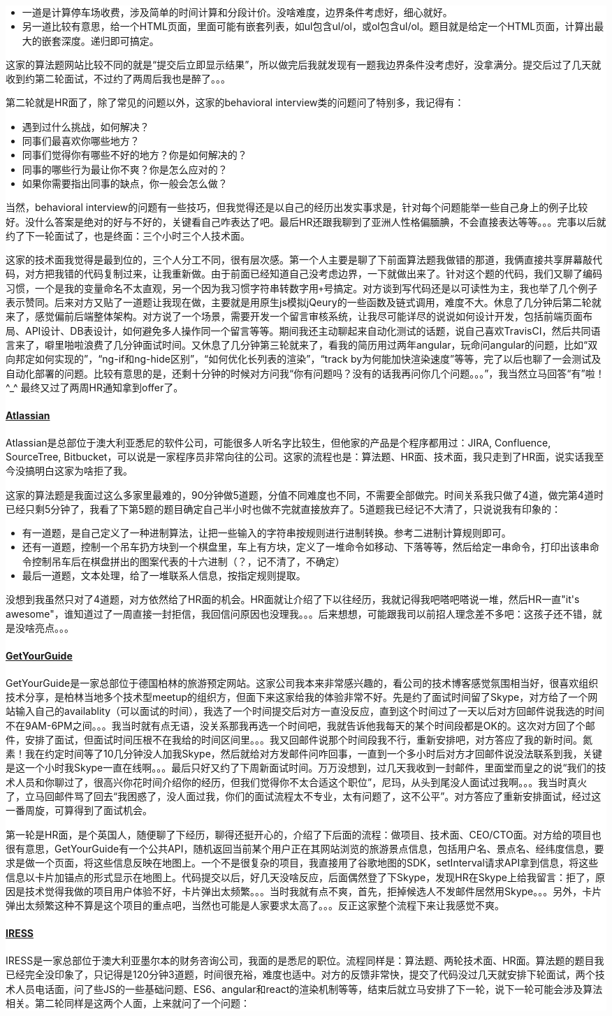 * 一道是计算停车场收费，涉及简单的时间计算和分段计价。没啥难度，边界条件考虑好，细心就好。
* 另一道比较有意思，给一个HTML页面，里面可能有嵌套列表，如ul包含ul/ol，或ol包含ul/ol。题目就是给定一个HTML页面，计算出最大的嵌套深度。递归即可搞定。

这家的算法题网站比较不同的就是“提交后立即显示结果”，所以做完后我就发现有一题我边界条件没考虑好，没拿满分。提交后过了几天就收到约第二轮面试，不过约了两周后我也是醉了。。。

第二轮就是HR面了，除了常见的问题以外，这家的behavioral interview类的问题问了特别多，我记得有：

* 遇到过什么挑战，如何解决？
* 同事们最喜欢你哪些地方？
* 同事们觉得你有哪些不好的地方？你是如何解决的？
* 同事的哪些行为最让你不爽？你是怎么应对的？
* 如果你需要指出同事的缺点，你一般会怎么做？

当然，behavioral interview的问题有一些技巧，但我觉得还是以自己的经历出发实事求是，针对每个问题能举一些自己身上的例子比较好。没什么答案是绝对的好与不好的，关键看自己咋表达了吧。最后HR还跟我聊到了亚洲人性格偏腼腆，不会直接表达等等。。。完事以后就约了下一轮面试了，也是终面：三个小时三个人技术面。

这家的技术面我觉得是最到位的，三个人分工不同，很有层次感。第一个人主要是聊了下前面算法题我做错的那道，我俩直接共享屏幕敲代码，对方把我错的代码复制过来，让我重新做。由于前面已经知道自己没考虑边界，一下就做出来了。针对这个题的代码，我们又聊了编码习惯，一个是我的变量命名不太直观，另一个因为我习惯字符串转数字用`+`号搞定。对方谈到写代码还是以可读性为主，我也举了几个例子表示赞同。后来对方又贴了一道题让我现在做，主要就是用原生js模拟jQeury的一些函数及链式调用，难度不大。休息了几分钟后第二轮就来了，感觉偏前后端整体架构。对方说了一个场景，需要开发一个留言审核系统，让我尽可能详尽的说说如何设计开发，包括前端页面布局、API设计、DB表设计，如何避免多人操作同一个留言等等。期间我还主动聊起来自动化测试的话题，说自己喜欢TravisCI，然后共同语言来了，噼里啪啦浪费了几分钟面试时间。又休息了几分钟第三轮就来了，看我的简历用过两年angular，玩命问angular的问题，比如“双向邦定如何实现的”，“ng-if和ng-hide区别”，“如何优化长列表的渲染”，“track by为何能加快渲染速度”等等，完了以后也聊了一会测试及自动化部署的问题。比较有意思的是，还剩十分钟的时候对方问我“你有问题吗？没有的话我再问你几个问题。。。”，我当然立马回答“有”啦！^_^ 最终又过了两周HR通知拿到offer了。

#### [Atlassian](https://www.atlassian.com/)

Atlassian是总部位于澳大利亚悉尼的软件公司，可能很多人听名字比较生，但他家的产品是个程序都用过：JIRA, Confluence, SourceTree, Bitbucket，可以说是一家程序员非常向往的公司。这家的流程也是：算法题、HR面、技术面，我只走到了HR面，说实话我至今没搞明白这家为啥拒了我。

这家的算法题是我面过这么多家里最难的，90分钟做5道题，分值不同难度也不同，不需要全部做完。时间关系我只做了4道，做完第4道时已经只剩5分钟了，我看了下第5题的题目确定自己半小时也做不完就直接放弃了。5道题我已经记不大清了，只说说我有印象的：

* 有一道题，是自己定义了一种进制算法，让把一些输入的字符串按规则进行进制转换。参考二进制计算规则即可。
* 还有一道题，控制一个吊车扔方块到一个棋盘里，车上有方块，定义了一堆命令如移动、下落等等，然后给定一串命令，打印出该串命令控制吊车后在棋盘拼出的图案代表的十六进制（？，记不清了，不确定）
* 最后一道题，文本处理，给了一堆联系人信息，按指定规则提取。

没想到我虽然只对了4道题，对方依然给了HR面的机会。HR面就让介绍了下以往经历，我就记得我吧嗒吧嗒说一堆，然后HR一直"it's awesome"，谁知道过了一周直接一封拒信，我回信问原因也没理我。。。后来想想，可能跟我司以前招人理念差不多吧：这孩子还不错，就是没啥亮点。。。

#### [GetYourGuide](https://www.getyourguide.com/)

GetYourGuide是一家总部位于德国柏林的旅游预定网站。这家公司我本来非常感兴趣的，看公司的技术博客感觉氛围相当好，很喜欢组织技术分享，是柏林当地多个技术型meetup的组织方，但面下来这家给我的体验非常不好。先是约了面试时间留了Skype，对方给了一个网站输入自己的availablity（可以面试的时间），我选了一个时间提交后对方一直没反应，直到这个时间过了一天以后对方回邮件说我选的时间不在9AM-6PM之间。。。我当时就有点无语，没关系那我再选一个时间吧，我就告诉他我每天的某个时间段都是OK的。这次对方回了个邮件，安排了面试，但面试时间压根不在我给的时间区间里。。。我又回邮件说那个时间段我不行，重新安排吧，对方答应了我的新时间。氮素！我在约定时间等了10几分钟没人加我Skype，然后就给对方发邮件问咋回事，一直到一个多小时后对方才回邮件说没法联系到我，关键是这一个小时我Skype一直在线啊。。。最后只好又约了下周新面试时间。万万没想到，过几天我收到一封邮件，里面堂而皇之的说“我们的技术人员和你聊过了，很高兴你花时间介绍你的经历，但我们觉得你不太合适这个职位”，尼玛，从头到尾没人面试过我啊。。。我当时真火了，立马回邮件骂了回去“我困惑了，没人面过我，你们的面试流程太不专业，太有问题了，这不公平”。对方答应了重新安排面试，经过这一番周旋，可算得到了面试机会。

第一轮是HR面，是个英国人，随便聊了下经历，聊得还挺开心的，介绍了下后面的流程：做项目、技术面、CEO/CTO面。对方给的项目也很有意思，GetYourGuide有一个公共API，随机返回当前某个用户正在其网站浏览的旅游景点信息，包括用户名、景点名、经纬度信息，要求是做一个页面，将这些信息反映在地图上。一个不是很复杂的项目，我直接用了谷歌地图的SDK，setInterval请求API拿到信息，将这些信息以卡片加锚点的形式显示在地图上。代码提交以后，好几天没啥反应，后面偶然登了下Skype，发现HR在Skype上给我留言：拒了，原因是技术觉得我做的项目用户体验不好，卡片弹出太频繁。。。当时我就有点不爽，首先，拒掉候选人不发邮件居然用Skype。。。另外，卡片弹出太频繁这种不算是这个项目的重点吧，当然也可能是人家要求太高了。。。反正这家整个流程下来让我感觉不爽。

#### [IRESS](https://www.iress.com/global)

IRESS是一家总部位于澳大利亚墨尔本的财务咨询公司，我面的是悉尼的职位。流程同样是：算法题、两轮技术面、HR面。算法题的题目我已经完全没印象了，只记得是120分钟3道题，时间很充裕，难度也适中。对方的反馈非常快，提交了代码没过几天就安排下轮面试，两个技术人员电话面，问了些JS的一些基础问题、ES6、angular和react的渲染机制等等，结束后就立马安排了下一轮，说下一轮可能会涉及算法相关。第二轮同样是这两个人面，上来就问了一个问题：
